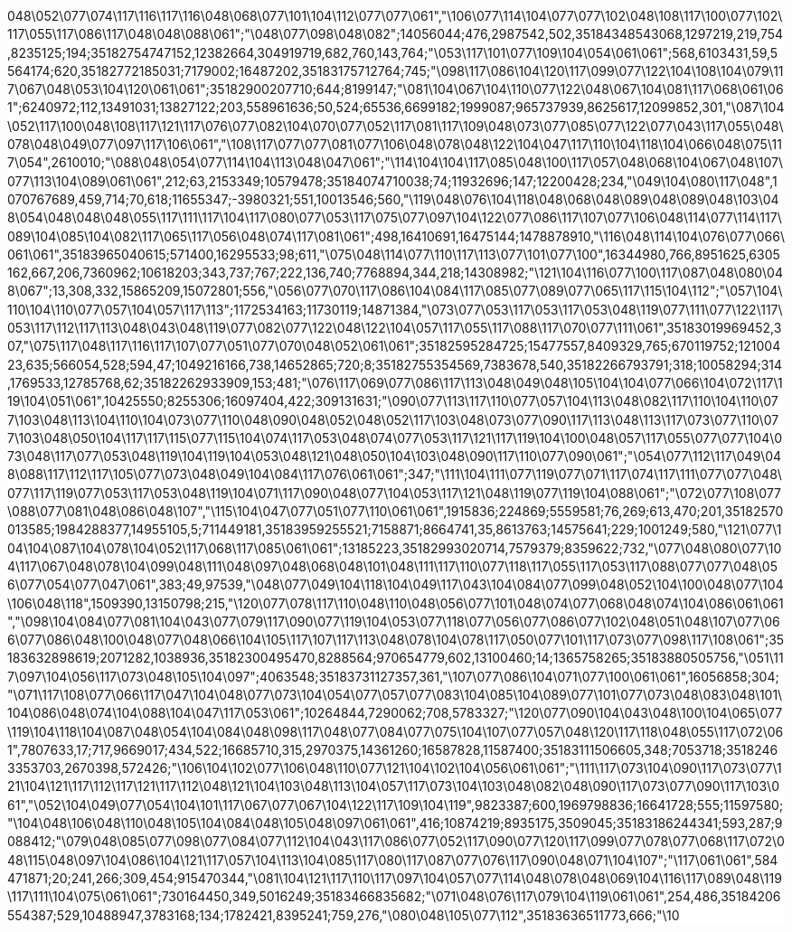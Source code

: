 048\052\077\074\117\116\117\116\048\068\077\101\104\112\077\077\061","\106\077\114\104\077\077\102\048\108\117\100\077\102\117\055\117\086\117\048\048\088\061";"\048\077\098\048\082";14056044;476,2987542,502,35184348543068,1297219,219,754,8235125;194;35182754747152,12382664,304919719,682,760,143,764;"\053\117\101\077\109\104\054\061\061";568,6103431,59,5564174;620,35182772185031;7179002;16487202,35183175712764;745;"\098\117\086\104\120\117\099\077\122\104\108\104\079\117\067\048\053\104\120\061\061";35182900207710;644;8199147;"\081\104\067\104\110\077\122\048\067\104\081\117\068\061\061";6240972;112,13491031;13827122;203,558961636;50,524;65536,6699182;1999087;965737939,8625617,12099852,301,"\087\104\052\117\100\048\108\117\121\117\076\077\082\104\070\077\052\117\081\117\109\048\073\077\085\077\122\077\043\117\055\048\078\048\049\077\097\117\106\061","\108\117\077\077\081\077\106\048\078\048\122\104\047\117\110\104\118\104\066\048\075\117\054",2610010;"\088\048\054\077\114\104\113\048\047\061";"\114\104\104\117\085\048\100\117\057\048\068\104\067\048\107\077\113\104\089\061\061",212;63,2153349;10579478;35184074710038;74;11932696;147;12200428;234,"\049\104\080\117\048",1070767689,459,714;70,618;11655347;-3980321;551,10013546;560,"\119\048\076\104\118\048\068\048\089\048\089\048\103\048\054\048\048\048\055\117\111\117\104\117\080\077\053\117\075\077\097\104\122\077\086\117\107\077\106\048\114\077\114\117\089\104\085\104\082\117\065\117\056\048\074\117\081\061";498,16410691,16475144;1478878910,"\116\048\114\104\076\077\066\061\061",35183965040615;571400,16295533;98;611,"\075\048\114\077\110\117\113\077\101\077\100",16344980,766,8951625,6305162,667,206,7360962;10618203;343,737;767;222,136,740;7768894,344,218;14308982;"\121\104\116\077\100\117\087\048\080\048\067";13,308,332,15865209,15072801;556,"\056\077\070\117\086\104\084\117\085\077\089\077\065\117\115\104\112";"\057\104\110\104\110\077\057\104\057\117\113";1172534163;11730119;14871384,"\073\077\053\117\053\117\053\048\119\077\111\077\122\117\053\117\112\117\113\048\043\048\119\077\082\077\122\048\122\104\057\117\055\117\088\117\070\077\111\061",35183019969452,307,"\075\117\048\117\116\117\107\077\051\077\070\048\052\061\061";35182595284725;15477557,8409329,765;670119752;12100423,635;566054,528;594,47;1049216166,738,14652865;720;8;35182755354569,7383678,540,35182266793791;318;10058294;314,1769533,12785768,62;35182262933909,153;481;"\076\117\069\077\086\117\113\048\049\048\105\104\104\077\066\104\072\117\119\104\051\061",10425550;8255306;16097404,422;309131631;"\090\077\113\117\110\077\057\104\113\048\082\117\110\104\110\077\103\048\113\104\110\104\073\077\110\048\090\048\052\048\052\117\103\048\073\077\090\117\113\048\113\117\073\077\110\077\103\048\050\104\117\117\115\077\115\104\074\117\053\048\074\077\053\117\121\117\119\104\100\048\057\117\055\077\077\104\073\048\117\077\053\048\119\104\119\104\053\048\121\048\050\104\103\048\090\117\110\077\090\061";"\054\077\112\117\049\048\088\117\112\117\105\077\073\048\049\104\084\117\076\061\061";347;"\111\104\111\077\119\077\071\117\074\117\111\077\077\048\077\117\119\077\053\117\053\048\119\104\071\117\090\048\077\104\053\117\121\048\119\077\119\104\088\061";"\072\077\108\077\088\077\081\048\086\048\107","\115\104\047\077\051\077\110\061\061",1915836;224869;5559581;76,269;613,470;201,35182570013585;1984288377,14955105,5;711449181,35183959255521;7158871;8664741,35,8613763;14575641;229;1001249;580,"\121\077\104\104\087\104\078\104\052\117\068\117\085\061\061";13185223,35182993020714,7579379;8359622;732,"\077\048\080\077\104\117\067\048\078\104\099\048\111\048\097\048\068\048\101\048\111\117\110\077\118\117\055\117\053\117\088\077\077\048\056\077\054\077\047\061",383;49,97539,"\048\077\049\104\118\104\049\117\043\104\084\077\099\048\052\104\100\048\077\104\106\048\118",1509390,13150798;215,"\120\077\078\117\110\048\110\048\056\077\101\048\074\077\068\048\074\104\086\061\061","\098\104\084\077\081\104\043\077\079\117\090\077\119\104\053\077\118\077\056\077\086\077\102\048\051\048\107\077\066\077\086\048\100\048\077\048\066\104\105\117\107\117\113\048\078\104\078\117\050\077\101\117\073\077\098\117\108\061";35183632898619;2071282,1038936,35182300495470,8288564;970654779,602,13100460;14;1365758265;35183880505756,"\051\117\097\104\056\117\073\048\105\104\097";4063548;35183731127357,361,"\107\077\086\104\071\077\100\061\061",16056858;304;"\071\117\108\077\066\117\047\104\048\077\073\104\054\077\057\077\083\104\085\104\089\077\101\077\073\048\083\048\101\104\086\048\074\104\088\104\047\117\053\061";10264844,7290062;708,5783327;"\120\077\090\104\043\048\100\104\065\077\119\104\118\104\087\048\054\104\084\048\098\117\048\077\084\077\075\104\107\077\057\048\120\117\118\048\055\117\072\061",7807633,17;717,9669017;434,522;16685710,315,2970375,14361260;16587828,11587400;35183111506605,348;7053718;35182463353703,2670398,572426;"\106\104\102\077\106\048\110\077\121\104\102\104\056\061\061";"\111\117\073\104\090\117\073\077\121\104\121\117\112\117\121\117\112\048\121\104\103\048\113\104\057\117\073\104\103\048\082\048\090\117\073\077\090\117\103\061","\052\104\049\077\054\104\101\117\067\077\067\104\122\117\109\104\119",9823387;600,1969798836;16641728;555;11597580;"\104\048\106\048\110\048\105\104\084\048\105\048\097\061\061",416;10874219;8935175,3509045;35183186244341;593,287;9088412;"\079\048\085\077\098\077\084\077\112\104\043\117\086\077\052\117\090\077\120\117\099\077\078\077\068\117\072\048\115\048\097\104\086\104\121\117\057\104\113\104\085\117\080\117\087\077\076\117\090\048\071\104\107";"\117\061\061",584471871;20;241,266;309,454;915470344,"\081\104\121\117\110\117\097\104\057\077\114\048\078\048\069\104\116\117\089\048\119\117\111\104\075\061\061";730164450,349,5016249;35183466835682;"\071\048\076\117\079\104\119\061\061",254,486,35184206554387;529,10488947,3783168;134;1782421,8395241;759,276,"\080\048\105\077\112",35183636511773,666;"\10
